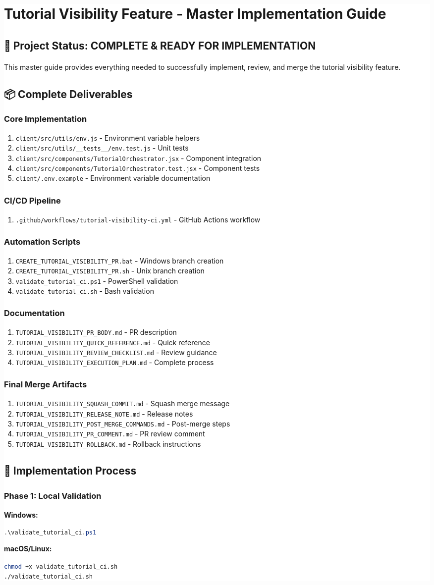# Tutorial Visibility Feature - Master Implementation Guide

## 🎯 Project Status: COMPLETE & READY FOR IMPLEMENTATION

This master guide provides everything needed to successfully implement, review, and merge the tutorial visibility feature.

## 📦 Complete Deliverables

### Core Implementation
1. `client/src/utils/env.js` - Environment variable helpers
2. `client/src/utils/__tests__/env.test.js` - Unit tests
3. `client/src/components/TutorialOrchestrator.jsx` - Component integration
4. `client/src/components/TutorialOrchestrator.test.jsx` - Component tests
5. `client/.env.example` - Environment variable documentation

### CI/CD Pipeline
1. `.github/workflows/tutorial-visibility-ci.yml` - GitHub Actions workflow

### Automation Scripts
1. `CREATE_TUTORIAL_VISIBILITY_PR.bat` - Windows branch creation
2. `CREATE_TUTORIAL_VISIBILITY_PR.sh` - Unix branch creation
3. `validate_tutorial_ci.ps1` - PowerShell validation
4. `validate_tutorial_ci.sh` - Bash validation

### Documentation
1. `TUTORIAL_VISIBILITY_PR_BODY.md` - PR description
2. `TUTORIAL_VISIBILITY_QUICK_REFERENCE.md` - Quick reference
3. `TUTORIAL_VISIBILITY_REVIEW_CHECKLIST.md` - Review guidance
4. `TUTORIAL_VISIBILITY_EXECUTION_PLAN.md` - Complete process

### Final Merge Artifacts
1. `TUTORIAL_VISIBILITY_SQUASH_COMMIT.md` - Squash merge message
2. `TUTORIAL_VISIBILITY_RELEASE_NOTE.md` - Release notes
3. `TUTORIAL_VISIBILITY_POST_MERGE_COMMANDS.md` - Post-merge steps
4. `TUTORIAL_VISIBILITY_PR_COMMENT.md` - PR review comment
5. `TUTORIAL_VISIBILITY_ROLLBACK.md` - Rollback instructions

## 🚀 Implementation Process

### Phase 1: Local Validation
**Windows:**
```powershell
.\validate_tutorial_ci.ps1
```

**macOS/Linux:**
```bash
chmod +x validate_tutorial_ci.sh
./validate_tutorial_ci.sh
```
